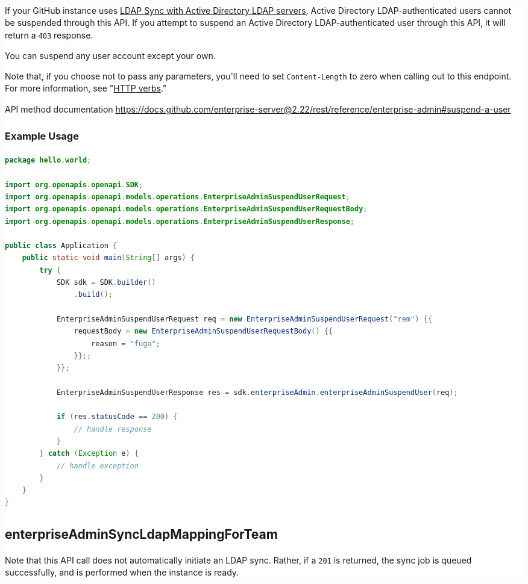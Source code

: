 If your GitHub instance uses [LDAP Sync with Active Directory LDAP servers](https://help.github.com/enterprise/admin/guides/user-management/using-ldap), Active Directory LDAP-authenticated users cannot be suspended through this API. If you attempt to suspend an Active Directory LDAP-authenticated user through this API, it will return a `403` response.

You can suspend any user account except your own.

Note that, if you choose not to pass any parameters, you'll need to set `Content-Length` to zero when calling out to this endpoint. For more information, see "[HTTP verbs](https://docs.github.com/enterprise-server@2.22/rest/overview/resources-in-the-rest-api#http-verbs)."

API method documentation
<https://docs.github.com/enterprise-server@2.22/rest/reference/enterprise-admin#suspend-a-user>

### Example Usage

```java
package hello.world;

import org.openapis.openapi.SDK;
import org.openapis.openapi.models.operations.EnterpriseAdminSuspendUserRequest;
import org.openapis.openapi.models.operations.EnterpriseAdminSuspendUserRequestBody;
import org.openapis.openapi.models.operations.EnterpriseAdminSuspendUserResponse;

public class Application {
    public static void main(String[] args) {
        try {
            SDK sdk = SDK.builder()
                .build();

            EnterpriseAdminSuspendUserRequest req = new EnterpriseAdminSuspendUserRequest("rem") {{
                requestBody = new EnterpriseAdminSuspendUserRequestBody() {{
                    reason = "fuga";
                }};;
            }};            

            EnterpriseAdminSuspendUserResponse res = sdk.enterpriseAdmin.enterpriseAdminSuspendUser(req);

            if (res.statusCode == 200) {
                // handle response
            }
        } catch (Exception e) {
            // handle exception
        }
    }
}
```

## enterpriseAdminSyncLdapMappingForTeam

Note that this API call does not automatically initiate an LDAP sync. Rather, if a `201` is returned, the sync job is queued successfully, and is performed when the instance is ready.
